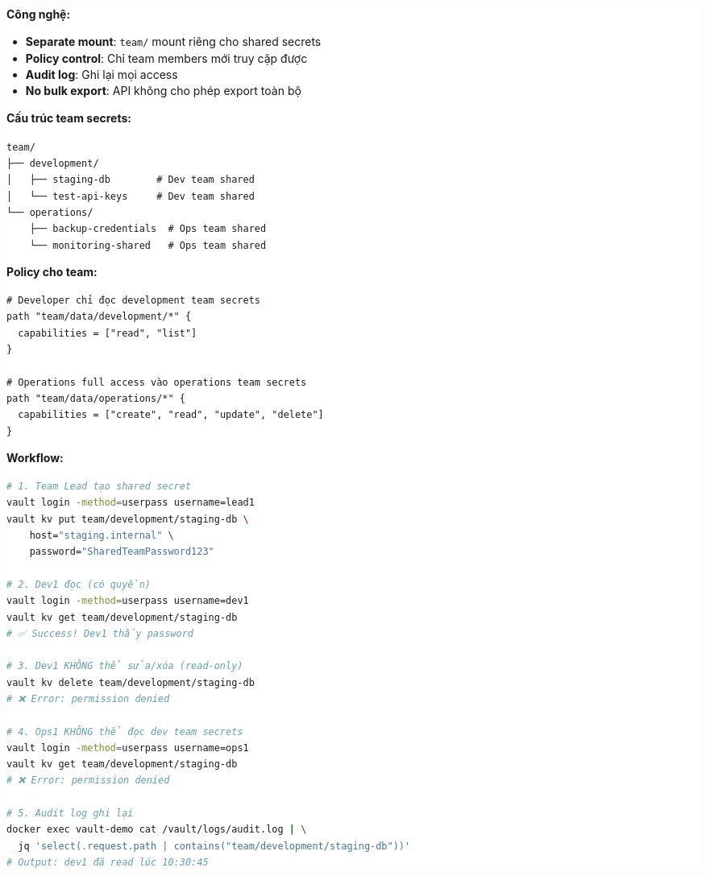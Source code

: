 **Công nghệ:**
- **Separate mount**: `team/` mount riêng cho shared secrets
- **Policy control**: Chỉ team members mới truy cập được
- **Audit log**: Ghi lại mọi access
- **No bulk export**: API không cho phép export toàn bộ

**Cấu trúc team secrets:**

```
team/
├── development/
│   ├── staging-db        # Dev team shared
│   └── test-api-keys     # Dev team shared
└── operations/
    ├── backup-credentials  # Ops team shared
    └── monitoring-shared   # Ops team shared
```

**Policy cho team:**

```hcl
# Developer chỉ đọc development team secrets
path "team/data/development/*" {
  capabilities = ["read", "list"]
}

# Operations full access vào operations team secrets
path "team/data/operations/*" {
  capabilities = ["create", "read", "update", "delete"]
}
```

**Workflow:**

```bash
# 1. Team Lead tạo shared secret
vault login -method=userpass username=lead1
vault kv put team/development/staging-db \
    host="staging.internal" \
    password="SharedTeamPassword123"

# 2. Dev1 đọc (có quyền)
vault login -method=userpass username=dev1
vault kv get team/development/staging-db
# ✅ Success! Dev1 thấy password

# 3. Dev1 KHÔNG thể sửa/xóa (read-only)
vault kv delete team/development/staging-db
# ❌ Error: permission denied

# 4. Ops1 KHÔNG thể đọc dev team secrets
vault login -method=userpass username=ops1
vault kv get team/development/staging-db
# ❌ Error: permission denied

# 5. Audit log ghi lại
docker exec vault-demo cat /vault/logs/audit.log | \
  jq 'select(.request.path | contains("team/development/staging-db"))'
# Output: dev1 đã read lúc 10:30:45
```
